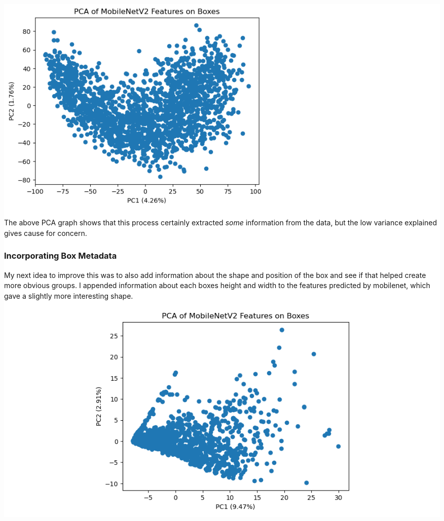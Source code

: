   <img src="images/just_feature_cluster.png" width="60%">
</p>

The above PCA graph shows that this process certainly extracted _some_ information from the data, but the low variance explained gives cause for concern.

### Incorporating Box Metadata

My next idea to improve this was to also add information about the shape and position of the box and see if that helped create more obvious groups. I appended information about each boxes height and width to the features predicted by mobilenet, which gave a slightly more interesting shape.

<p align="center">
  <img src="images/feature_and_shape.png" width="60%">
</p>
